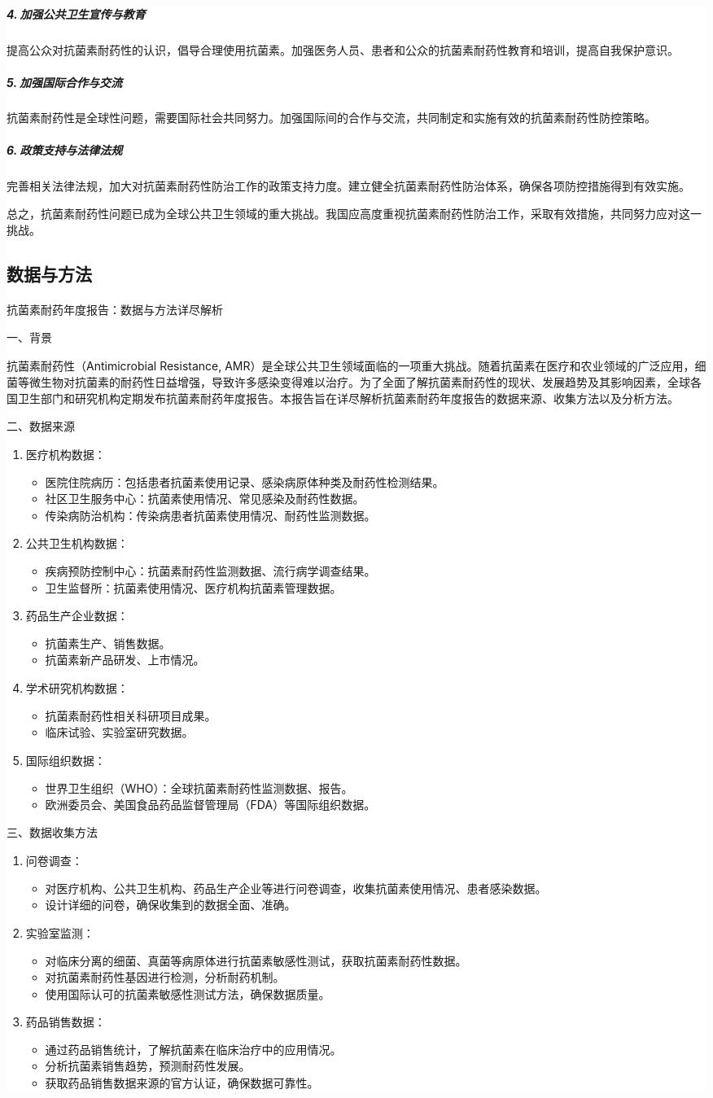 ##### 4. 加强公共卫生宣传与教育

提高公众对抗菌素耐药性的认识，倡导合理使用抗菌素。加强医务人员、患者和公众的抗菌素耐药性教育和培训，提高自我保护意识。

##### 5. 加强国际合作与交流

抗菌素耐药性是全球性问题，需要国际社会共同努力。加强国际间的合作与交流，共同制定和实施有效的抗菌素耐药性防控策略。

##### 6. 政策支持与法律法规

完善相关法律法规，加大对抗菌素耐药性防治工作的政策支持力度。建立健全抗菌素耐药性防治体系，确保各项防控措施得到有效实施。

总之，抗菌素耐药性问题已成为全球公共卫生领域的重大挑战。我国应高度重视抗菌素耐药性防治工作，采取有效措施，共同努力应对这一挑战。

## 数据与方法

抗菌素耐药年度报告：数据与方法详尽解析

一、背景

抗菌素耐药性（Antimicrobial Resistance, AMR）是全球公共卫生领域面临的一项重大挑战。随着抗菌素在医疗和农业领域的广泛应用，细菌等微生物对抗菌素的耐药性日益增强，导致许多感染变得难以治疗。为了全面了解抗菌素耐药性的现状、发展趋势及其影响因素，全球各国卫生部门和研究机构定期发布抗菌素耐药年度报告。本报告旨在详尽解析抗菌素耐药年度报告的数据来源、收集方法以及分析方法。

二、数据来源

1. 医疗机构数据：
   - 医院住院病历：包括患者抗菌素使用记录、感染病原体种类及耐药性检测结果。
   - 社区卫生服务中心：抗菌素使用情况、常见感染及耐药性数据。
   - 传染病防治机构：传染病患者抗菌素使用情况、耐药性监测数据。

2. 公共卫生机构数据：
   - 疾病预防控制中心：抗菌素耐药性监测数据、流行病学调查结果。
   - 卫生监督所：抗菌素使用情况、医疗机构抗菌素管理数据。

3. 药品生产企业数据：
   - 抗菌素生产、销售数据。
   - 抗菌素新产品研发、上市情况。

4. 学术研究机构数据：
   - 抗菌素耐药性相关科研项目成果。
   - 临床试验、实验室研究数据。

5. 国际组织数据：
   - 世界卫生组织（WHO）：全球抗菌素耐药性监测数据、报告。
   - 欧洲委员会、美国食品药品监督管理局（FDA）等国际组织数据。

三、数据收集方法

1. 问卷调查：
   - 对医疗机构、公共卫生机构、药品生产企业等进行问卷调查，收集抗菌素使用情况、患者感染数据。
   - 设计详细的问卷，确保收集到的数据全面、准确。

2. 实验室监测：
   - 对临床分离的细菌、真菌等病原体进行抗菌素敏感性测试，获取抗菌素耐药性数据。
   - 对抗菌素耐药性基因进行检测，分析耐药机制。
   - 使用国际认可的抗菌素敏感性测试方法，确保数据质量。

3. 药品销售数据：
   - 通过药品销售统计，了解抗菌素在临床治疗中的应用情况。
   - 分析抗菌素销售趋势，预测耐药性发展。
   - 获取药品销售数据来源的官方认证，确保数据可靠性。
